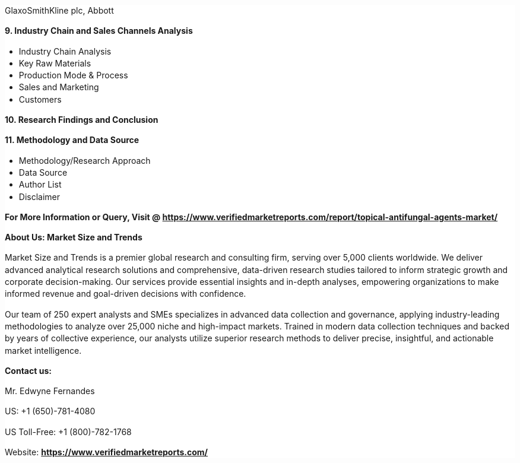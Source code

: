 GlaxoSmithKline plc, Abbott</strong></p><p><strong>9. Industry Chain and Sales Channels Analysis</strong></p><ul><li>Industry Chain Analysis</li><li>Key Raw Materials</li><li>Production Mode &amp; Process</li><li>Sales and Marketing</li><li>Customers</li></ul><p><strong>10. Research Findings and Conclusion</strong></p><p><strong>11. Methodology and Data Source</strong></p><ul><li>Methodology/Research Approach</li><li>Data Source</li><li>Author List</li><li>Disclaimer</li></ul></p><p><strong>For More Information or Query, Visit @ <a href="https://www.verifiedmarketreports.com/report/topical-antifungal-agents-market/">https://www.verifiedmarketreports.com/report/topical-antifungal-agents-market/</a></strong></p><p><strong>About Us: Market Size and Trends</strong></p><p>Market Size and Trends is a premier global research and consulting firm, serving over 5,000 clients worldwide. We deliver advanced analytical research solutions and comprehensive, data-driven research studies tailored to inform strategic growth and corporate decision-making. Our services provide essential insights and in-depth analyses, empowering organizations to make informed revenue and goal-driven decisions with confidence.</p><p>Our team of 250 expert analysts and SMEs specializes in advanced data collection and governance, applying industry-leading methodologies to analyze over 25,000 niche and high-impact markets. Trained in modern data collection techniques and backed by years of collective experience, our analysts utilize superior research methods to deliver precise, insightful, and actionable market intelligence.</p><p><strong>Contact us:</strong></p><p>Mr. Edwyne Fernandes</p><p>US: +1 (650)-781-4080</p><p>US Toll-Free: +1 (800)-782-1768</p><p>Website: <strong><a href="https://www.verifiedmarketreports.com/">https://www.verifiedmarketreports.com/</a></strong></p>
